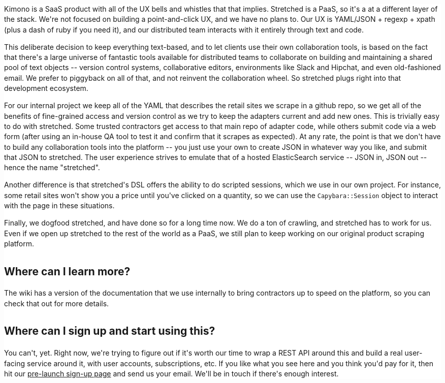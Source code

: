 Kimono is a SaaS product with all of the
UX bells and whistles that that implies. Stretched is a PaaS, so it's a
at a different layer of the stack. We're not focused on building a
point-and-click UX, and we have no plans to. Our UX is YAML/JSON + regexp +
xpath (plus a dash of ruby if you need it), and our distributed team
interacts with it entirely through text and code.

This deliberate decision to keep everything text-based, and to let
clients use their own collaboration tools, is based on the fact that there's a large universe
of fantastic tools available for distributed teams to collaborate on
building and maintaining a shared pool of text objects -- version
control systems, collaborative editors, environments like Slack and
Hipchat, and even old-fashioned email. We prefer to piggyback on all of
that, and not reinvent the collaboration wheel. So stretched plugs right
into that development ecosystem.

For our internal project we keep all of the YAML
that describes the retail sites we scrape in a github repo, so we get all of the benefits of
fine-grained access and version control as we try to keep the adapters current and add new ones.
This is trivially easy to do with stretched. Some trusted contractors
get access to that main repo of adapter code, while others submit code via a web form (after using an
in-house QA tool to test it and confirm that it scrapes as
expected). At any rate, the point is that we don't have to build any
collaboration tools into the platform -- you just use your own to create
JSON in whatever way you like, and submit that JSON to stretched. The
user experience strives to emulate that of a hosted ElasticSearch service -- JSON in, JSON out -- hence
the name "stretched".

Another difference is that stretched's DSL offers the ability to do scripted sessions, which we
use in our own project. For instance, some retail sites won't show you a price until
you've clicked on a quantity, so we can use the `Capybara::Session`
object to interact with the page in these situations.

Finally, we dogfood stretched, and have done so for a long time now. We do a ton of crawling, and stretched
has to work for us. Even if we open up stretched to the rest of the
world as a PaaS, we still plan to keep working on our original product
scraping platform.

## Where can I learn more?
The wiki has a version of the documentation that we use internally to bring contractors up to speed on the
platform, so you can check that out for more details.

## Where can I sign up and start using this?
You can't, yet. Right now, we're trying to figure out if it's worth our
time to wrap a REST API around this and build a real user-facing service 
around it, with user accounts, subscriptions, etc. If you like what you
see here and you think you'd pay for it, then hit our [pre-launch sign-up
page](http://signup.stretched.io) and send us your email. We'll be in touch if there's enough
interest.

